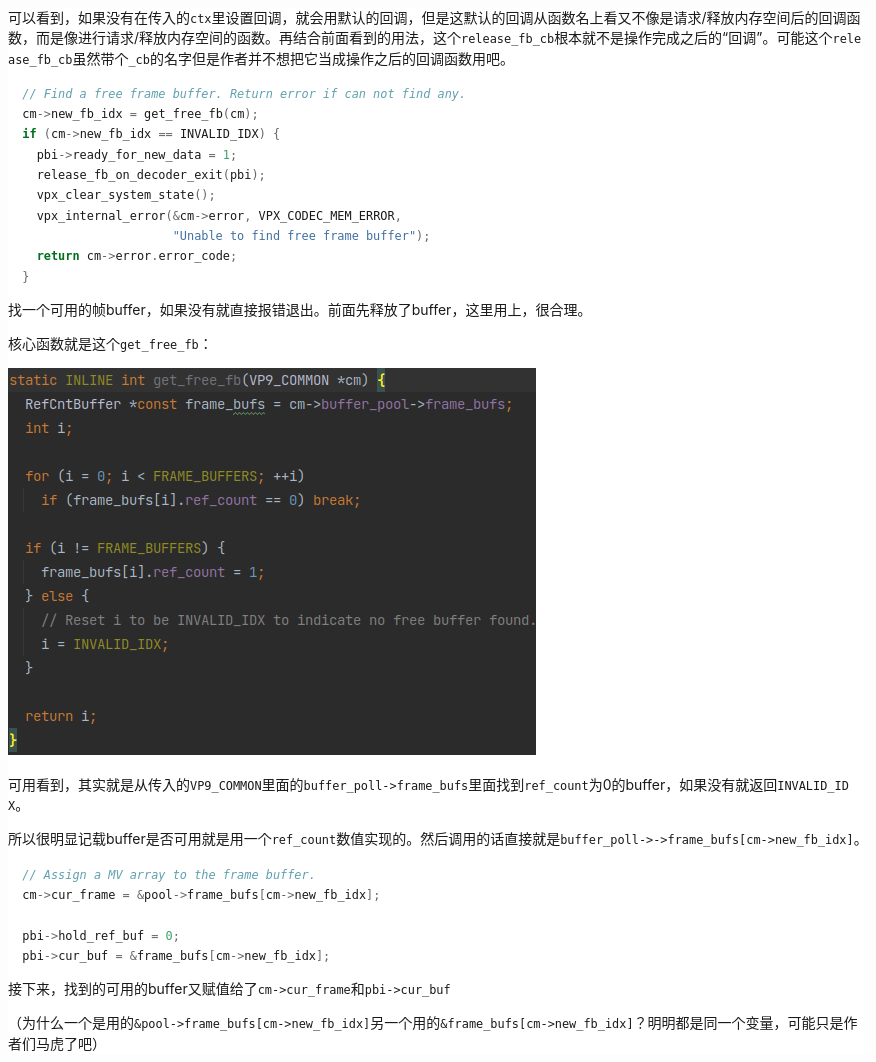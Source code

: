 可以看到，如果没有在传入的`ctx`里设置回调，就会用默认的回调，但是这默认的回调从函数名上看又不像是请求/释放内存空间后的回调函数，而是像进行请求/释放内存空间的函数。再结合前面看到的用法，这个`release_fb_cb`根本就不是操作完成之后的“回调”。可能这个`release_fb_cb`虽然带个`_cb`的名字但是作者并不想把它当成操作之后的回调函数用吧。

```c
  // Find a free frame buffer. Return error if can not find any.
  cm->new_fb_idx = get_free_fb(cm);
  if (cm->new_fb_idx == INVALID_IDX) {
    pbi->ready_for_new_data = 1;
    release_fb_on_decoder_exit(pbi);
    vpx_clear_system_state();
    vpx_internal_error(&cm->error, VPX_CODEC_MEM_ERROR,
                       "Unable to find free frame buffer");
    return cm->error.error_code;
  }
```
找一个可用的帧buffer，如果没有就直接报错退出。前面先释放了buffer，这里用上，很合理。

核心函数就是这个`get_free_fb`：

![](./i/get_free_fb.png)

可用看到，其实就是从传入的`VP9_COMMON`里面的`buffer_poll->frame_bufs`里面找到`ref_count`为0的buffer，如果没有就返回`INVALID_IDX`。

所以很明显记载buffer是否可用就是用一个`ref_count`数值实现的。然后调用的话直接就是`buffer_poll->->frame_bufs[cm->new_fb_idx]`。

```c
  // Assign a MV array to the frame buffer.
  cm->cur_frame = &pool->frame_bufs[cm->new_fb_idx];

  pbi->hold_ref_buf = 0;
  pbi->cur_buf = &frame_bufs[cm->new_fb_idx];
```
接下来，找到的可用的buffer又赋值给了`cm->cur_frame`和`pbi->cur_buf`

（为什么一个是用的`&pool->frame_bufs[cm->new_fb_idx]`另一个用的`&frame_bufs[cm->new_fb_idx]`？明明都是同一个变量，可能只是作者们马虎了吧）
